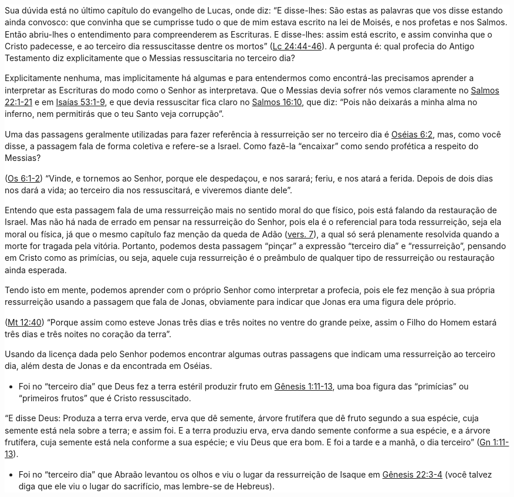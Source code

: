 Sua dúvida está no último capítulo do evangelho de Lucas, onde diz: “E disse-lhes: São estas as palavras que vos disse estando ainda convosco: que convinha que se cumprisse tudo o que de mim estava escrito na lei de Moisés, e nos profetas e nos Salmos. Então abriu-lhes o entendimento para compreenderem as Escrituras. E disse-lhes: assim está escrito, e assim convinha que o Cristo padecesse, e ao terceiro dia ressuscitasse dentre os mortos” ([Lc 24:44-46](http://mysword.info/b?r=Luk_24:44-46)). A pergunta é: qual profecia do Antigo Testamento diz explicitamente que o Messias ressuscitaria no terceiro dia?

Explicitamente nenhuma, mas implicitamente há algumas e para entendermos como encontrá-las precisamos aprender a interpretar as Escrituras do modo como o Senhor as interpretava. Que o Messias devia sofrer nós vemos claramente no [Salmos 22:1-21](http://mysword.info/b?r=Psa_22:1-21) e em [Isaías 53:1-9](http://mysword.info/b?r=Isa_53:1-9), e que devia ressuscitar fica claro no [Salmos 16:10](http://mysword.info/b?r=Psa_16:10), que diz: “Pois não deixarás a minha alma no inferno, nem permitirás que o teu Santo veja corrupção”.

Uma das passagens geralmente utilizadas para fazer referência à ressurreição ser no terceiro dia é [Oséias 6:2](http://mysword.info/b?r=Hos_6:2), mas, como você disse, a passagem fala de forma coletiva e refere-se a Israel. Como fazê-la “encaixar” como sendo profética a respeito do Messias?

([Os 6:1-2](http://mysword.info/b?r=Hos_6:1-2)) “Vinde, e tornemos ao Senhor, porque ele despedaçou, e nos sarará; feriu, e nos atará a ferida. Depois de dois dias nos dará a vida; ao terceiro dia nos ressuscitará, e viveremos diante dele”.

Entendo que esta passagem fala de uma ressurreição mais no sentido moral do que físico, pois está falando da restauração de Israel. Mas não há nada de errado em pensar na ressurreição do Senhor, pois ela é o referencial para toda ressurreição, seja ela moral ou física, já que o mesmo capítulo faz menção da queda de Adão ([vers. 7](http://mysword.info/b?r=Hos_6:7)), a qual só será plenamente resolvida quando a morte for tragada pela vitória. Portanto, podemos desta passagem “pinçar” a expressão “terceiro dia” e “ressurreição”, pensando em Cristo como as primícias, ou seja, aquele cuja ressurreição é o preâmbulo de qualquer tipo de ressurreição ou restauração ainda esperada.

Tendo isto em mente, podemos aprender com o próprio Senhor como interpretar a profecia, pois ele fez menção à sua própria ressurreição usando a passagem que fala de Jonas, obviamente para indicar que Jonas era uma figura dele próprio.

([Mt 12:40](http://mysword.info/b?r=Mat_12:40)) “Porque assim como esteve Jonas três dias e três noites no ventre do grande peixe, assim o Filho do Homem estará três dias e três noites no coração da terra”.

Usando da licença dada pelo Senhor podemos encontrar algumas outras passagens que indicam uma ressurreição ao terceiro dia, além desta de Jonas e da encontrada em Oséias.

*   Foi no “terceiro dia” que Deus fez a terra estéril produzir fruto em [Gênesis 1:11-13](http://mysword.info/b?r=Gen_1:11-13), uma boa figura das “primícias” ou “primeiros frutos” que é Cristo ressuscitado.

“E disse Deus: Produza a terra erva verde, erva que dê semente, árvore frutífera que dê fruto segundo a sua espécie, cuja semente está nela sobre a terra; e assim foi. E a terra produziu erva, erva dando semente conforme a sua espécie, e a árvore frutífera, cuja semente está nela conforme a sua espécie; e viu Deus que era bom. E foi a tarde e a manhã, o dia terceiro” ([Gn 1:11-13](http://mysword.info/b?r=Gen_1:11-13)).

*   Foi no “terceiro dia” que Abraão levantou os olhos e viu o lugar da ressurreição de Isaque em [Gênesis 22:3-4](http://mysword.info/b?r=Gen_22:3-4) (você talvez diga que ele viu o lugar do sacrifício, mas lembre-se de Hebreus).
